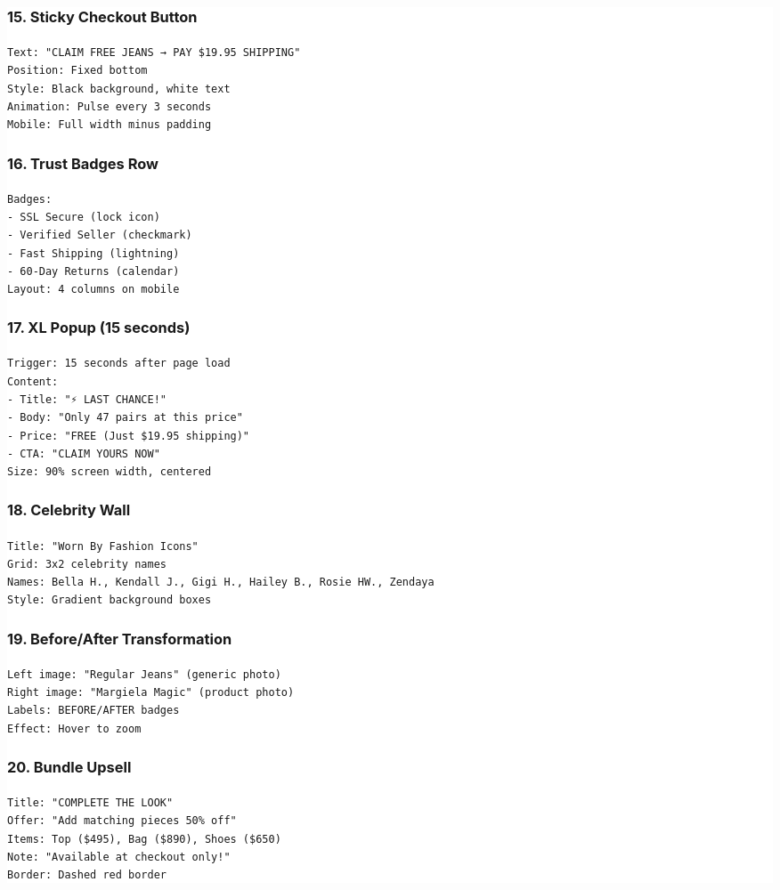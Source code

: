 ### 15. **Sticky Checkout Button**
```
Text: "CLAIM FREE JEANS → PAY $19.95 SHIPPING"
Position: Fixed bottom
Style: Black background, white text
Animation: Pulse every 3 seconds
Mobile: Full width minus padding
```

### 16. **Trust Badges Row**
```
Badges:
- SSL Secure (lock icon)
- Verified Seller (checkmark)
- Fast Shipping (lightning)
- 60-Day Returns (calendar)
Layout: 4 columns on mobile
```

### 17. **XL Popup (15 seconds)**
```
Trigger: 15 seconds after page load
Content:
- Title: "⚡ LAST CHANCE!"
- Body: "Only 47 pairs at this price"
- Price: "FREE (Just $19.95 shipping)"
- CTA: "CLAIM YOURS NOW"
Size: 90% screen width, centered
```

### 18. **Celebrity Wall**
```
Title: "Worn By Fashion Icons"
Grid: 3x2 celebrity names
Names: Bella H., Kendall J., Gigi H., Hailey B., Rosie HW., Zendaya
Style: Gradient background boxes
```

### 19. **Before/After Transformation**
```
Left image: "Regular Jeans" (generic photo)
Right image: "Margiela Magic" (product photo)
Labels: BEFORE/AFTER badges
Effect: Hover to zoom
```

### 20. **Bundle Upsell**
```
Title: "COMPLETE THE LOOK"
Offer: "Add matching pieces 50% off"
Items: Top ($495), Bag ($890), Shoes ($650)
Note: "Available at checkout only!"
Border: Dashed red border
```
